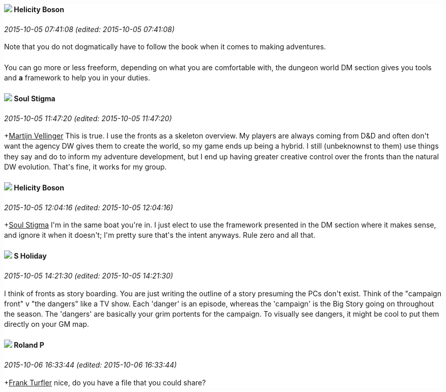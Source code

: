 
<div id='comment z13byhhwcxekxpttr22vzpxrfn3sff5yn04'>
  <h4><img src='{{site.baseurl}}//images/avatars/104645452066685630238_photo.jpg'> Helicity Boson</h4>
      <p><cite>2015-10-05 07:41:08 (edited: 2015-10-05 07:41:08)</cite></p>
        <p>Note that you do not dogmatically have to follow the book when it comes to making adventures.<br /><br />You can go more or less freeform, depending on what you are comfortable with, the dungeon world DM section gives you tools and <b>a</b> framework to help you in your duties.</p>
</div>
        

<div id='comment z13byhhwcxekxpttr22vzpxrfn3sff5yn04'>
  <h4><img src='{{site.baseurl}}//images/avatars/111544129432437862475_photo.jpg'> Soul Stigma</h4>
      <p><cite>2015-10-05 11:47:20 (edited: 2015-10-05 11:47:20)</cite></p>
        <p><span class="proflinkWrapper"><span class="proflinkPrefix">+</span><a class="proflink" href="https://plus.google.com/104645452066685630238" oid="104645452066685630238">Martijn Vellinger</a></span> This is true.  I use the fronts as a skeleton overview.  My players are always coming from D&amp;D and often don&#39;t want the agency DW gives them to create the world, so my game ends up being a hybrid.  I still (unbeknownst to them) use things they say and do to inform my adventure development, but I end up having greater creative control over the fronts than the natural DW evolution.  That&#39;s fine, it works for my group.</p>
</div>
        

<div id='comment z13byhhwcxekxpttr22vzpxrfn3sff5yn04'>
  <h4><img src='{{site.baseurl}}//images/avatars/104645452066685630238_photo.jpg'> Helicity Boson</h4>
      <p><cite>2015-10-05 12:04:16 (edited: 2015-10-05 12:04:16)</cite></p>
        <p><span class="proflinkWrapper"><span class="proflinkPrefix">+</span><a class="proflink" href="https://plus.google.com/111544129432437862475" oid="111544129432437862475">Soul Stigma</a></span> I&#39;m in the same boat you&#39;re in. I just elect to use the framework presented in the DM section where it makes sense, and ignore it when it doesn&#39;t; I&#39;m pretty sure that&#39;s the intent anyways. Rule zero and all that.</p>
</div>
        

<div id='comment z13byhhwcxekxpttr22vzpxrfn3sff5yn04'>
  <h4><img src='{{site.baseurl}}//images/avatars/109712674026118738548_photo.jpg'> S Holiday</h4>
      <p><cite>2015-10-05 14:21:30 (edited: 2015-10-05 14:21:30)</cite></p>
        <p>I think of fronts as story boarding. You are just writing the outline of a story presuming the PCs don&#39;t exist. Think of the &quot;campaign front&quot; v &quot;the dangers&quot; like a TV show. Each &#39;danger&#39; is an episode, whereas the &#39;campaign&#39; is the Big Story going on throughout the season. The &#39;dangers&#39; are basically your grim portents for the campaign. To visually see dangers, it might be cool to put them directly on your GM map. </p>
</div>
        

<div id='comment z13byhhwcxekxpttr22vzpxrfn3sff5yn04'>
  <h4><img src='{{site.baseurl}}//images/avatars/110384865323265614483_photo.jpg'> Roland P</h4>
      <p><cite>2015-10-06 16:33:44 (edited: 2015-10-06 16:33:44)</cite></p>
        <p><span class="proflinkWrapper"><span class="proflinkPrefix">+</span><a class="proflink" href="https://plus.google.com/110056103746037570035" oid="110056103746037570035">Frank Turfler</a></span> nice, do you have a file that you could share?</p>
</div>
        